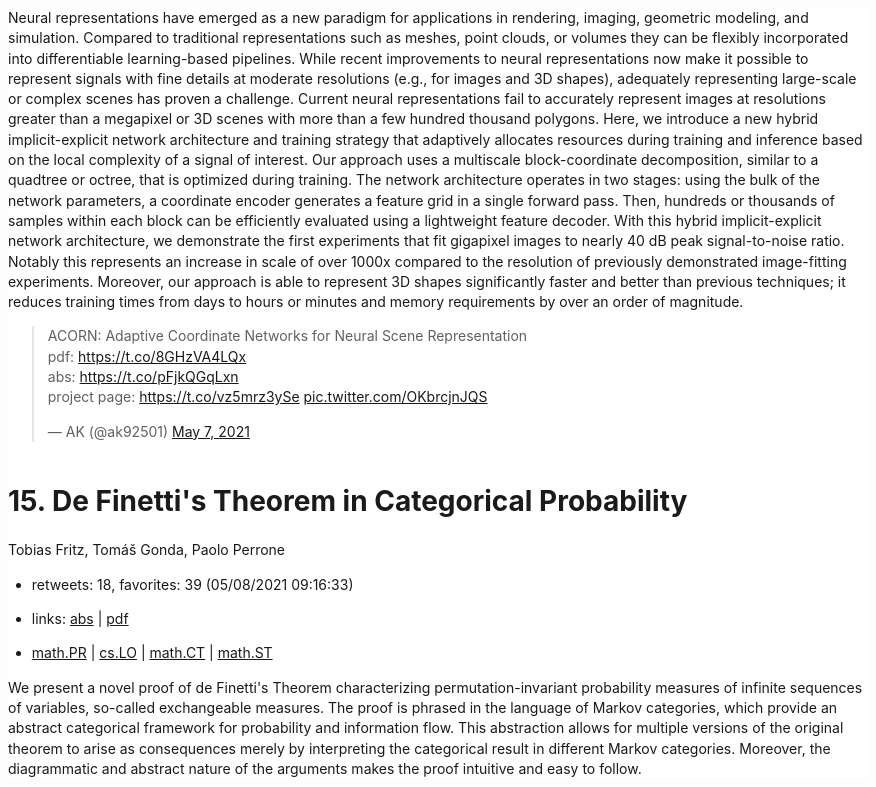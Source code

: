 Neural representations have emerged as a new paradigm for applications in rendering, imaging, geometric modeling, and simulation. Compared to traditional representations such as meshes, point clouds, or volumes they can be flexibly incorporated into differentiable learning-based pipelines. While recent improvements to neural representations now make it possible to represent signals with fine details at moderate resolutions (e.g., for images and 3D shapes), adequately representing large-scale or complex scenes has proven a challenge. Current neural representations fail to accurately represent images at resolutions greater than a megapixel or 3D scenes with more than a few hundred thousand polygons. Here, we introduce a new hybrid implicit-explicit network architecture and training strategy that adaptively allocates resources during training and inference based on the local complexity of a signal of interest. Our approach uses a multiscale block-coordinate decomposition, similar to a quadtree or octree, that is optimized during training. The network architecture operates in two stages: using the bulk of the network parameters, a coordinate encoder generates a feature grid in a single forward pass. Then, hundreds or thousands of samples within each block can be efficiently evaluated using a lightweight feature decoder. With this hybrid implicit-explicit network architecture, we demonstrate the first experiments that fit gigapixel images to nearly 40 dB peak signal-to-noise ratio. Notably this represents an increase in scale of over 1000x compared to the resolution of previously demonstrated image-fitting experiments. Moreover, our approach is able to represent 3D shapes significantly faster and better than previous techniques; it reduces training times from days to hours or minutes and memory requirements by over an order of magnitude.

<blockquote class="twitter-tweet"><p lang="en" dir="ltr">ACORN: Adaptive Coordinate Networks for Neural Scene Representation<br>pdf: <a href="https://t.co/8GHzVA4LQx">https://t.co/8GHzVA4LQx</a><br>abs: <a href="https://t.co/pFjkQGqLxn">https://t.co/pFjkQGqLxn</a><br>project page: <a href="https://t.co/vz5mrz3ySe">https://t.co/vz5mrz3ySe</a> <a href="https://t.co/OKbrcjnJQS">pic.twitter.com/OKbrcjnJQS</a></p>&mdash; AK (@ak92501) <a href="https://twitter.com/ak92501/status/1390479382754598916?ref_src=twsrc%5Etfw">May 7, 2021</a></blockquote>
<script async src="https://platform.twitter.com/widgets.js" charset="utf-8"></script>




# 15. De Finetti's Theorem in Categorical Probability

Tobias Fritz, Tomáš Gonda, Paolo Perrone

- retweets: 18, favorites: 39 (05/08/2021 09:16:33)

- links: [abs](https://arxiv.org/abs/2105.02639) | [pdf](https://arxiv.org/pdf/2105.02639)
- [math.PR](https://arxiv.org/list/math.PR/recent) | [cs.LO](https://arxiv.org/list/cs.LO/recent) | [math.CT](https://arxiv.org/list/math.CT/recent) | [math.ST](https://arxiv.org/list/math.ST/recent)

We present a novel proof of de Finetti's Theorem characterizing permutation-invariant probability measures of infinite sequences of variables, so-called exchangeable measures. The proof is phrased in the language of Markov categories, which provide an abstract categorical framework for probability and information flow. This abstraction allows for multiple versions of the original theorem to arise as consequences merely by interpreting the categorical result in different Markov categories. Moreover, the diagrammatic and abstract nature of the arguments makes the proof intuitive and easy to follow.



